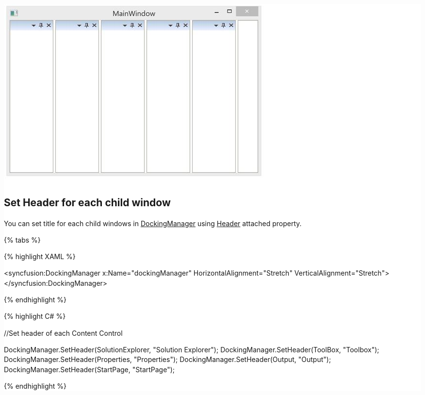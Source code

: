 ![DockingManager in VisualStudio](Getting-Started_images/Getting-Started_img1.jpeg)

## Set Header for each child window

You can set title for each child windows in [DockingManager](https://help.syncfusion.com/cr/wpf/Syncfusion.Windows.Tools.Controls.DockingManager.html) using [Header](https://help.syncfusion.com/cr/wpf/Syncfusion.Windows.Tools.Controls.DockingManager.html#Syncfusion_Windows_Tools_Controls_DockingManager_HeaderProperty) attached property.

{% tabs %}

{% highlight XAML %}

<syncfusion:DockingManager x:Name="dockingManager"  HorizontalAlignment="Stretch" VerticalAlignment="Stretch">
    <ContentControl x:Name="SolutionExplorer" 
        syncfusion:DockingManager.DesiredWidthInDockedMode="150"
        syncfusion:DockingManager.Header="Solution Explorer" />
    <ContentControl x:Name="ToolBox" 
        syncfusion:DockingManager.DesiredWidthInDockedMode="110"
        syncfusion:DockingManager.Header="Toolbox" />
    <ContentControl x:Name="Properties"
        syncfusion:DockingManager.DesiredWidthInDockedMode="110"
        syncfusion:DockingManager.Header="Properties" />
    <ContentControl x:Name="Output"
        syncfusion:DockingManager.DesiredWidthInDockedMode="110"
        syncfusion:DockingManager.Header="Output"/>
    <ContentControl x:Name="StartPage" 
        syncfusion:DockingManager.DesiredWidthInDockedMode="110"
        syncfusion:DockingManager.Header="Start Page" />
</syncfusion:DockingManager>

{% endhighlight %}

{% highlight C# %}

//Set header of each Content Control

DockingManager.SetHeader(SolutionExplorer, "Solution Explorer");
DockingManager.SetHeader(ToolBox, "Toolbox");
DockingManager.SetHeader(Properties, "Properties");
DockingManager.SetHeader(Output, "Output");
DockingManager.SetHeader(StartPage, "StartPage");
			
{% endhighlight %}
